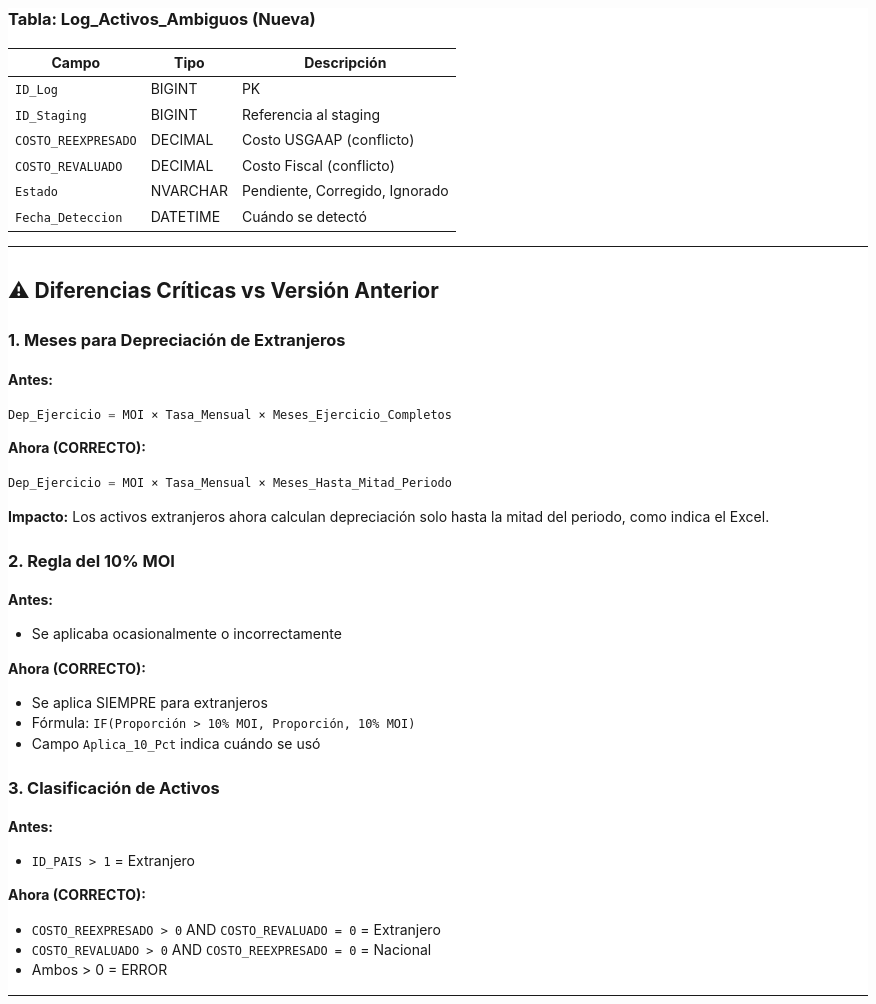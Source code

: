 ### Tabla: Log_Activos_Ambiguos (Nueva)

| Campo | Tipo | Descripción |
|-------|------|-------------|
| `ID_Log` | BIGINT | PK |
| `ID_Staging` | BIGINT | Referencia al staging |
| `COSTO_REEXPRESADO` | DECIMAL | Costo USGAAP (conflicto) |
| `COSTO_REVALUADO` | DECIMAL | Costo Fiscal (conflicto) |
| `Estado` | NVARCHAR | Pendiente, Corregido, Ignorado |
| `Fecha_Deteccion` | DATETIME | Cuándo se detectó |

---

## ⚠️ Diferencias Críticas vs Versión Anterior

### 1. Meses para Depreciación de Extranjeros

**Antes:**
```sql
Dep_Ejercicio = MOI × Tasa_Mensual × Meses_Ejercicio_Completos
```

**Ahora (CORRECTO):**
```sql
Dep_Ejercicio = MOI × Tasa_Mensual × Meses_Hasta_Mitad_Periodo
```

**Impacto:** Los activos extranjeros ahora calculan depreciación solo hasta la mitad del periodo, como indica el Excel.

### 2. Regla del 10% MOI

**Antes:**
- Se aplicaba ocasionalmente o incorrectamente

**Ahora (CORRECTO):**
- Se aplica SIEMPRE para extranjeros
- Fórmula: `IF(Proporción > 10% MOI, Proporción, 10% MOI)`
- Campo `Aplica_10_Pct` indica cuándo se usó

### 3. Clasificación de Activos

**Antes:**
- `ID_PAIS > 1` = Extranjero

**Ahora (CORRECTO):**
- `COSTO_REEXPRESADO > 0` AND `COSTO_REVALUADO = 0` = Extranjero
- `COSTO_REVALUADO > 0` AND `COSTO_REEXPRESADO = 0` = Nacional
- Ambos > 0 = ERROR

---